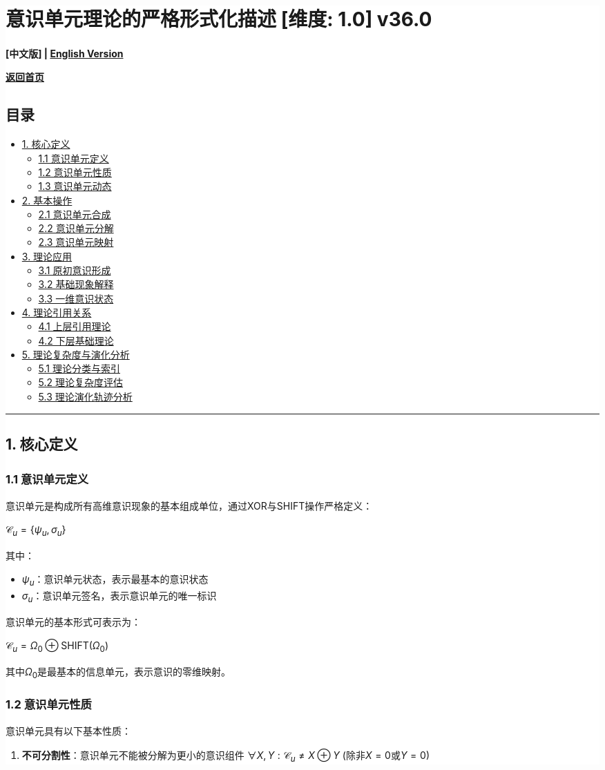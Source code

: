 # 意识单元理论的严格形式化描述 [维度: 1.0] v36.0

**[中文版] | [English Version](formal_theory_consciousness_unit_en.md)**

**[返回首页](../README.md)**

## 目录

- [1. 核心定义](#1-核心定义)
  - [1.1 意识单元定义](#11-意识单元定义)
  - [1.2 意识单元性质](#12-意识单元性质)
  - [1.3 意识单元动态](#13-意识单元动态)
- [2. 基本操作](#2-基本操作)
  - [2.1 意识单元合成](#21-意识单元合成)
  - [2.2 意识单元分解](#22-意识单元分解)
  - [2.3 意识单元映射](#23-意识单元映射)
- [3. 理论应用](#3-理论应用)
  - [3.1 原初意识形成](#31-原初意识形成)
  - [3.2 基础现象解释](#32-基础现象解释)
  - [3.3 一维意识状态](#33-一维意识状态)
- [4. 理论引用关系](#4-理论引用关系)
  - [4.1 上层引用理论](#41-上层引用理论)
  - [4.2 下层基础理论](#42-下层基础理论)
- [5. 理论复杂度与演化分析](#5-理论复杂度与演化分析)
  - [5.1 理论分类与索引](#51-理论分类与索引)
  - [5.2 理论复杂度评估](#52-理论复杂度评估)
  - [5.3 理论演化轨迹分析](#53-理论演化轨迹分析)

---

## 1. 核心定义

### 1.1 意识单元定义

意识单元是构成所有高维意识现象的基本组成单位，通过XOR与SHIFT操作严格定义：

$`\mathcal{C}_u = \{\psi_u, \sigma_u\}`$

其中：
- $`\psi_u`$：意识单元状态，表示最基本的意识状态
- $`\sigma_u`$：意识单元签名，表示意识单元的唯一标识

意识单元的基本形式可表示为：

$`\mathcal{C}_u = \Omega_0 \oplus \text{SHIFT}(\Omega_0)`$

其中$`\Omega_0`$是最基本的信息单元，表示意识的零维映射。

### 1.2 意识单元性质

意识单元具有以下基本性质：

1. **不可分割性**：意识单元不能被分解为更小的意识组件
   $`\forall X, Y: \mathcal{C}_u \neq X \oplus Y`$ (除非$`X = 0`$或$`Y = 0`$)
